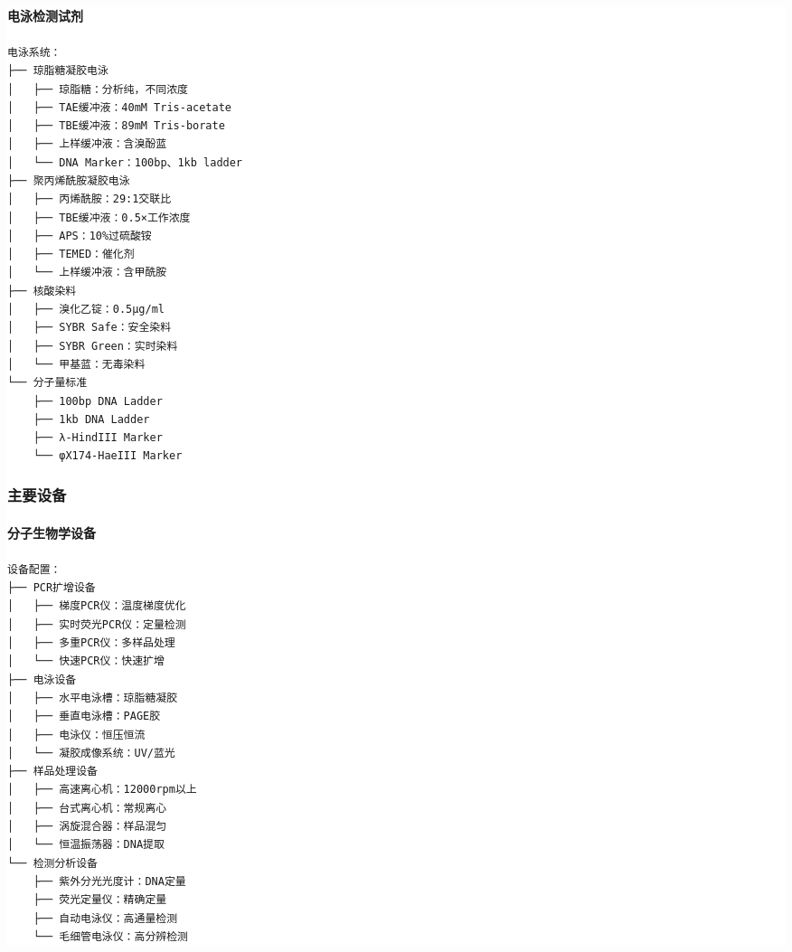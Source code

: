 #### **电泳检测试剂**
```
电泳系统：
├── 琼脂糖凝胶电泳
│   ├── 琼脂糖：分析纯，不同浓度
│   ├── TAE缓冲液：40mM Tris-acetate
│   ├── TBE缓冲液：89mM Tris-borate
│   ├── 上样缓冲液：含溴酚蓝
│   └── DNA Marker：100bp、1kb ladder
├── 聚丙烯酰胺凝胶电泳
│   ├── 丙烯酰胺：29:1交联比
│   ├── TBE缓冲液：0.5×工作浓度
│   ├── APS：10%过硫酸铵
│   ├── TEMED：催化剂
│   └── 上样缓冲液：含甲酰胺
├── 核酸染料
│   ├── 溴化乙锭：0.5μg/ml
│   ├── SYBR Safe：安全染料
│   ├── SYBR Green：实时染料
│   └── 甲基蓝：无毒染料
└── 分子量标准
    ├── 100bp DNA Ladder
    ├── 1kb DNA Ladder
    ├── λ-HindIII Marker
    └── φX174-HaeIII Marker
```

### **主要设备**

#### **分子生物学设备**
```
设备配置：
├── PCR扩增设备
│   ├── 梯度PCR仪：温度梯度优化
│   ├── 实时荧光PCR仪：定量检测
│   ├── 多重PCR仪：多样品处理
│   └── 快速PCR仪：快速扩增
├── 电泳设备
│   ├── 水平电泳槽：琼脂糖凝胶
│   ├── 垂直电泳槽：PAGE胶
│   ├── 电泳仪：恒压恒流
│   └── 凝胶成像系统：UV/蓝光
├── 样品处理设备
│   ├── 高速离心机：12000rpm以上
│   ├── 台式离心机：常规离心
│   ├── 涡旋混合器：样品混匀
│   └── 恒温振荡器：DNA提取
└── 检测分析设备
    ├── 紫外分光光度计：DNA定量
    ├── 荧光定量仪：精确定量
    ├── 自动电泳仪：高通量检测
    └── 毛细管电泳仪：高分辨检测
```
